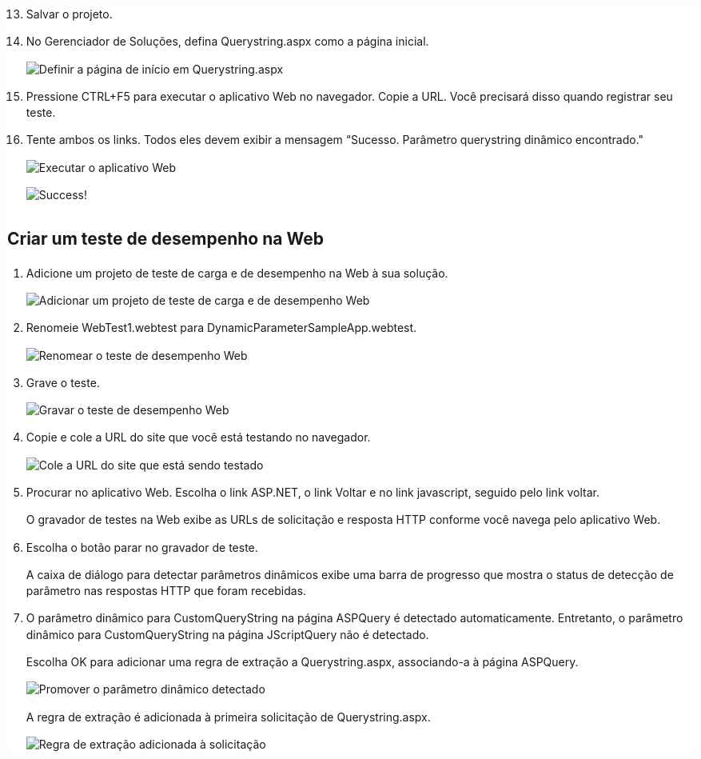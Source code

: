 13. Salvar o projeto.

14. No Gerenciador de Soluções, defina Querystring.aspx como a página inicial.

     ![Definir a página de início em Querystring.aspx](../test/media/web_test_dynamicparameter_setstartpage.png "Web_Test_DynamicParameter_SetStartPage")

15. Pressione CTRL+F5 para executar o aplicativo Web no navegador. Copie a URL. Você precisará disso quando registrar seu teste.

16. Tente ambos os links. Todos eles devem exibir a mensagem “Sucesso. Parâmetro querystring dinâmico encontrado."

     ![Executar o aplicativo Web](../test/media/web_test_dynamicparameter_runapp.png "Web_Test_DynamicParameter_RunApp")

     ![Success&#33;](../test/media/web_test_dynamicparameter_runapp2.png "Web_Test_DynamicParameter_RunApp2")

## <a name="create-a-web-performance-test"></a>Criar um teste de desempenho na Web

1.  Adicione um projeto de teste de carga e de desempenho na Web à sua solução.

     ![Adicionar um projeto de teste de carga e de desempenho Web](../test/media/web_test_dynamicparameter_addtestproject.png "Web_Test_DynamicParameter_AddTestProject")

2.  Renomeie WebTest1.webtest para DynamicParameterSampleApp.webtest.

     ![Renomear o teste de desempenho Web](../test/media/web_test_dynamicparameter_renametest.png "Web_Test_DynamicParameter_RenameTest")

3.  Grave o teste.

     ![Gravar o teste de desempenho Web](../test/media/web_test_dynamicparameter_recordtest.png "Web_Test_DynamicParameter_RecordTest")

4.  Copie e cole a URL do site que você está testando no navegador.

     ![Cole a URL do site que está sendo testado](../test/media/web_test_dynamicparameter_recordtest2.png "Web_Test_DynamicParameter_RecordTest2")

5.  Procurar no aplicativo Web. Escolha o link ASP.NET, o link Voltar e no link javascript, seguido pelo link voltar.

     O gravador de testes na Web exibe as URLs de solicitação e resposta HTTP conforme você navega pelo aplicativo Web.

6.  Escolha o botão parar no gravador de teste.

     A caixa de diálogo para detectar parâmetros dinâmicos exibe uma barra de progresso que mostra o status de detecção de parâmetro nas respostas HTTP que foram recebidas.

7.  O parâmetro dinâmico para CustomQueryString na página ASPQuery é detectado automaticamente. Entretanto, o parâmetro dinâmico para CustomQueryString na página JScriptQuery não é detectado.

     Escolha OK para adicionar uma regra de extração a Querystring.aspx, associando-a à página ASPQuery.

     ![Promover o parâmetro dinâmico detectado](../test/media/web_test_dynamicparameter_promotedialog.png "Web_Test_DynamicParameter_PromoteDialog")

     A regra de extração é adicionada à primeira solicitação de Querystring.aspx.

     ![Regra de extração adicionada à solicitação](../test/media/web_test_dynamicparameter_autoextractionrule.png "Web_Test_DynamicParameter_AutoExtractionRule")

